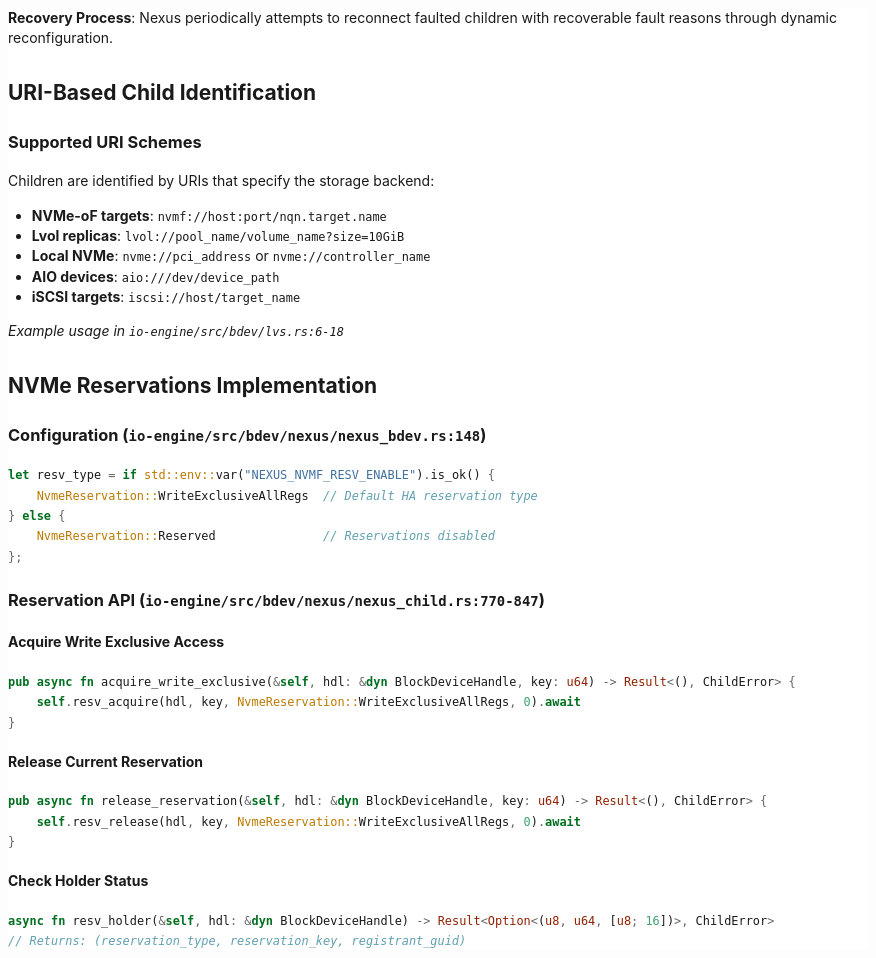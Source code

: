 **Recovery Process**: Nexus periodically attempts to reconnect faulted children with recoverable fault reasons through dynamic reconfiguration.

## URI-Based Child Identification

### Supported URI Schemes
Children are identified by URIs that specify the storage backend:

- **NVMe-oF targets**: `nvmf://host:port/nqn.target.name`
- **Lvol replicas**: `lvol://pool_name/volume_name?size=10GiB`
- **Local NVMe**: `nvme://pci_address` or `nvme://controller_name`
- **AIO devices**: `aio:///dev/device_path`
- **iSCSI targets**: `iscsi://host/target_name`

*Example usage in `io-engine/src/bdev/lvs.rs:6-18`*

## NVMe Reservations Implementation

### Configuration (`io-engine/src/bdev/nexus/nexus_bdev.rs:148`)
```rust
let resv_type = if std::env::var("NEXUS_NVMF_RESV_ENABLE").is_ok() {
    NvmeReservation::WriteExclusiveAllRegs  // Default HA reservation type
} else {
    NvmeReservation::Reserved               // Reservations disabled
};
```

### Reservation API (`io-engine/src/bdev/nexus/nexus_child.rs:770-847`)

#### Acquire Write Exclusive Access
```rust
pub async fn acquire_write_exclusive(&self, hdl: &dyn BlockDeviceHandle, key: u64) -> Result<(), ChildError> {
    self.resv_acquire(hdl, key, NvmeReservation::WriteExclusiveAllRegs, 0).await
}
```

#### Release Current Reservation  
```rust
pub async fn release_reservation(&self, hdl: &dyn BlockDeviceHandle, key: u64) -> Result<(), ChildError> {
    self.resv_release(hdl, key, NvmeReservation::WriteExclusiveAllRegs, 0).await
}
```

#### Check Holder Status
```rust
async fn resv_holder(&self, hdl: &dyn BlockDeviceHandle) -> Result<Option<(u8, u64, [u8; 16])>, ChildError>
// Returns: (reservation_type, reservation_key, registrant_guid)
```
